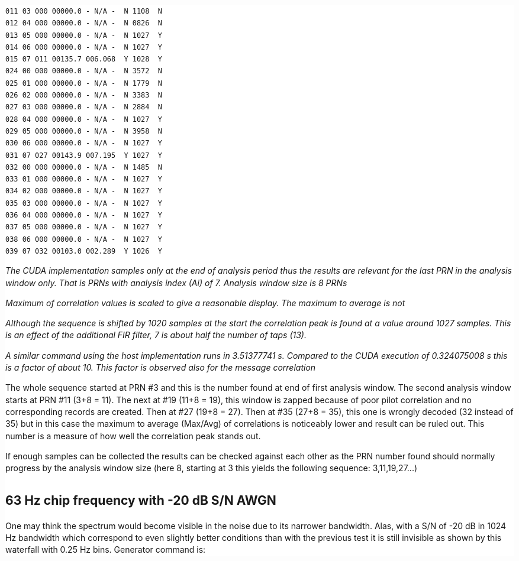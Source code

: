 ```
011 03 000 00000.0 - N/A -  N 1108  N
012 04 000 00000.0 - N/A -  N 0826  N
013 05 000 00000.0 - N/A -  N 1027  Y
014 06 000 00000.0 - N/A -  N 1027  Y
015 07 011 00135.7 006.068  Y 1028  Y
024 00 000 00000.0 - N/A -  N 3572  N
025 01 000 00000.0 - N/A -  N 1779  N
026 02 000 00000.0 - N/A -  N 3383  N
027 03 000 00000.0 - N/A -  N 2884  N
028 04 000 00000.0 - N/A -  N 1027  Y
029 05 000 00000.0 - N/A -  N 3958  N
030 06 000 00000.0 - N/A -  N 1027  Y
031 07 027 00143.9 007.195  Y 1027  Y
032 00 000 00000.0 - N/A -  N 1485  N
033 01 000 00000.0 - N/A -  N 1027  Y
034 02 000 00000.0 - N/A -  N 1027  Y
035 03 000 00000.0 - N/A -  N 1027  Y
036 04 000 00000.0 - N/A -  N 1027  Y
037 05 000 00000.0 - N/A -  N 1027  Y
038 06 000 00000.0 - N/A -  N 1027  Y
039 07 032 00103.0 002.289  Y 1026  Y

```

_The CUDA implementation samples only at the end of analysis period thus the results are relevant for the last PRN in the analysis window only. That is PRNs with analysis index (Ai) of 7._
_Analysis window size is 8 PRNs_

_Maximum of correlation values is scaled to give a reasonable display. The maximum to average is not_

_Although the sequence is shifted by 1020 samples at the start the correlation peak is found at a value around 1027 samples. This is an effect of the additional FIR filter, 7 is about half the number of taps (13)._

_A similar command using the host implementation runs in 3.51377741 s. Compared to the CUDA execution of 0.324075008 s this is a factor of about 10. This factor is observed also for the message correlation_

The whole sequence started at PRN #3 and this is the number found at end of first analysis window. The second analysis window starts at PRN #11 (3+8 = 11). The next at #19 (11+8 = 19), this window is zapped because of poor pilot correlation and no corresponding records are created. Then  at #27 (19+8 = 27). Then at #35 (27+8 = 35), this one is wrongly decoded (32 instead of 35) but in this case the maximum to average (Max/Avg) of correlations is noticeably lower and result can be ruled out. This number is a measure of how well the correlation peak stands out.

If enough samples can be collected the results can be checked against each other as the PRN number found should normally progress by the analysis window size (here 8, starting at 3 this yields the following sequence: 3,11,19,27...)

## 63 Hz chip frequency with -20 dB S/N AWGN ##

One may think the spectrum would become visible in the noise due to its narrower bandwidth. Alas, with a S/N of -20 dB in 1024 Hz bandwidth which correspond to even slightly better conditions than with the previous test it is still invisible as shown by this waterfall with 0.25 Hz bins. Generator command is:
